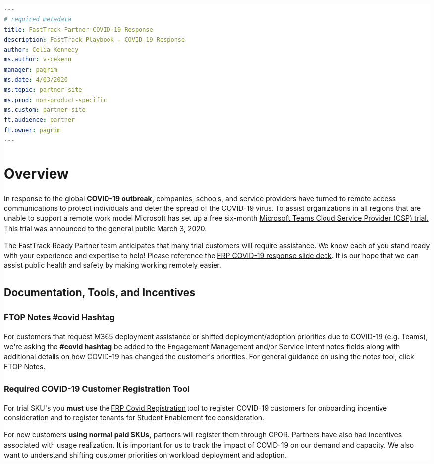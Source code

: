 ```yaml
---  
# required metadata  
title: FastTrack Partner COVID-19 Response  
description: FastTrack Playbook - COVID-19 Response
author: Celia Kennedy
ms.author: v-cekenn
manager: pagrim
ms.date: 4/03/2020  
ms.topic: partner-site
ms.prod: non-product-specific  
ms.custom: partner-site
ft.audience: partner
ft.owner: pagrim
---
```


# Overview

In response to the global **COVID-19 outbreak,** companies, schools, and service providers have turned to remote access communications to protect individuals and deter the spread of the COVID-19 virus. To assist organizations in all regions that are unable to support a remote work model Microsoft has set up a free six-month [Microsoft Teams Cloud Service Provider (CSP) trial.](https://www.microsoft.com/microsoft-365/partners/news/article/acquire-new-and-upsell-current-customers-with-new-microsoft-teams-trial) This trial was announced to the general public March 3, 2020.

The FastTrack Ready Partner team anticipates that many trial customers will require assistance. We know each of you stand ready with your experience and expertise to help! Please reference the [FRP COVID-19 response slide deck](https://www.yammer.com/office365partners/#/files/464469098496). It is our hope that we can assist public health and safety by making working remotely easier.

## Documentation, Tools, and Incentives

### FTOP Notes #covid Hashtag

For customers that request M365 deployment assistance or shifted deployment/adoption priorities due to COVID-19 (e.g. Teams), we're asking the **#covid hashtag** be added to the Engagement Management and/or Service Intent notes fields along with additional details on how COVID-19 has changed the customer's priorities. For general guidance on using the notes tool, click [FTOP Notes](https://partner-docs.microsoft.com/partner-site/fasttrack-playbook/english-playbook/guidance-ftop-notes-guidance-partner.html).

### Required COVID-19 Customer Registration Tool  

For trial SKU's you **must** use the [FRP Covid Registration](https://aka.ms/FRPCovidRegistration) tool to register COVID-19 customers for onboarding incentive consideration and to register tenants for Student Enablement fee consideration.

For new customers **using normal paid SKUs,** partners will register them through CPOR. Partners have also had incentives associated with usage realization. It is important for us to track the impact of COVID-19 on our demand and capacity. We also want to understand shifting customer priorities on workload deployment and adoption.
